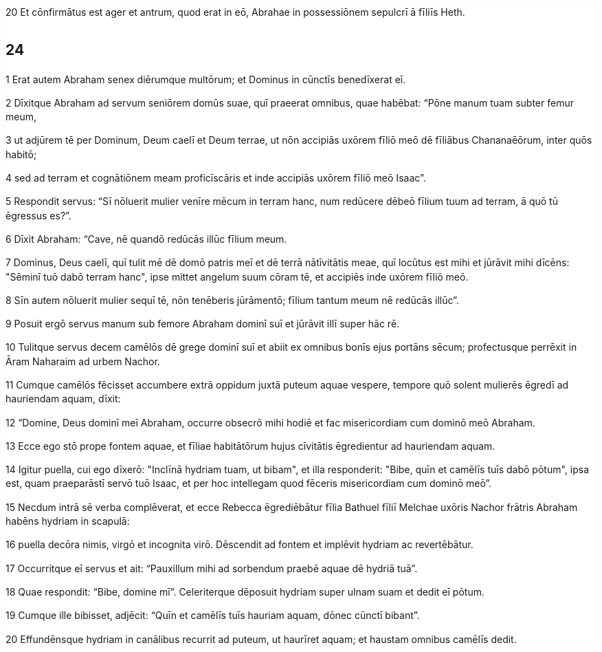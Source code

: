 20 Et cōnfirmātus est ager et antrum, quod erat in eō, Abrahae in possessiōnem sepulcrī ā fīliīs Heth.

## 24

1 Erat autem Abraham senex diērumque multōrum; et Dominus in cūnctīs benedīxerat eī.

2 Dīxitque Abraham ad servum seniōrem domūs suae, quī praeerat omnibus, quae habēbat: “Pōne manum tuam subter femur meum,

3 ut adjūrem tē per Dominum, Deum caelī et Deum terrae, ut nōn accipiās uxōrem fīliō meō dē fīliābus Chananaēōrum, inter quōs habitō;

4 sed ad terram et cognātiōnem meam proficīscāris et inde accipiās uxōrem fīliō meō Isaac”.

5 Respondit servus: “Sī nōluerit mulier venīre mēcum in terram hanc, num redūcere dēbeō fīlium tuum ad terram, ā quō tū ēgressus es?”.

6 Dīxit Abraham: “Cave, nē quandō redūcās illūc fīlium meum.

7 Dominus, Deus caelī, quī tulit mē dē domō patris meī et dē terrā nātīvitātis meae, quī locūtus est mihi et jūrāvit mihi dīcēns: "Sēminī tuō dabō terram hanc", ipse mittet angelum suum cōram tē, et accipiēs inde uxōrem fīliō meō.

8 Sīn autem nōluerit mulier sequī tē, nōn tenēberis jūrāmentō; fīlium tantum meum nē redūcās illūc”.

9 Posuit ergō servus manum sub femore Abraham dominī suī et jūrāvit illī super hāc rē.

10 Tulitque servus decem camēlōs dē grege dominī suī et abiit ex omnibus bonīs ejus portāns sēcum; profectusque perrēxit in Āram Naharaim ad urbem Nachor.

11 Cumque camēlōs fēcisset accumbere extrā oppidum juxtā puteum aquae vespere, tempore quō solent mulierēs ēgredī ad hauriendam aquam, dīxit:

12 “Domine, Deus dominī meī Abraham, occurre obsecrō mihi hodiē et fac misericordiam cum dominō meō Abraham.

13 Ecce ego stō prope fontem aquae, et fīliae habitātōrum hujus cīvitātis ēgredientur ad hauriendam aquam.

14 Igitur puella, cui ego dīxerō: "Inclīnā hydriam tuam, ut bibam", et illa responderit: "Bibe, quīn et camēlīs tuīs dabō pōtum", ipsa est, quam praeparāstī servō tuō Isaac, et per hoc intellegam quod fēceris misericordiam cum dominō meō”.

15 Necdum intrā sē verba complēverat, et ecce Rebecca ēgrediēbātur fīlia Bathuel fīliī Melchae uxōris Nachor frātris Abraham habēns hydriam in scapulā:

16 puella decōra nimis, virgō et incognita virō. Dēscendit ad fontem et implēvit hydriam ac revertēbātur.

17 Occurritque eī servus et ait: “Pauxillum mihi ad sorbendum praebē aquae dē hydriā tuā”.

18 Quae respondit: “Bibe, domine mī”. Celeriterque dēposuit hydriam super ulnam suam et dedit eī pōtum.

19 Cumque ille bibisset, adjēcit: “Quīn et camēlīs tuīs hauriam aquam, dōnec cūnctī bibant”.

20 Effundēnsque hydriam in canālibus recurrit ad puteum, ut haurīret aquam; et haustam omnibus camēlīs dedit.
